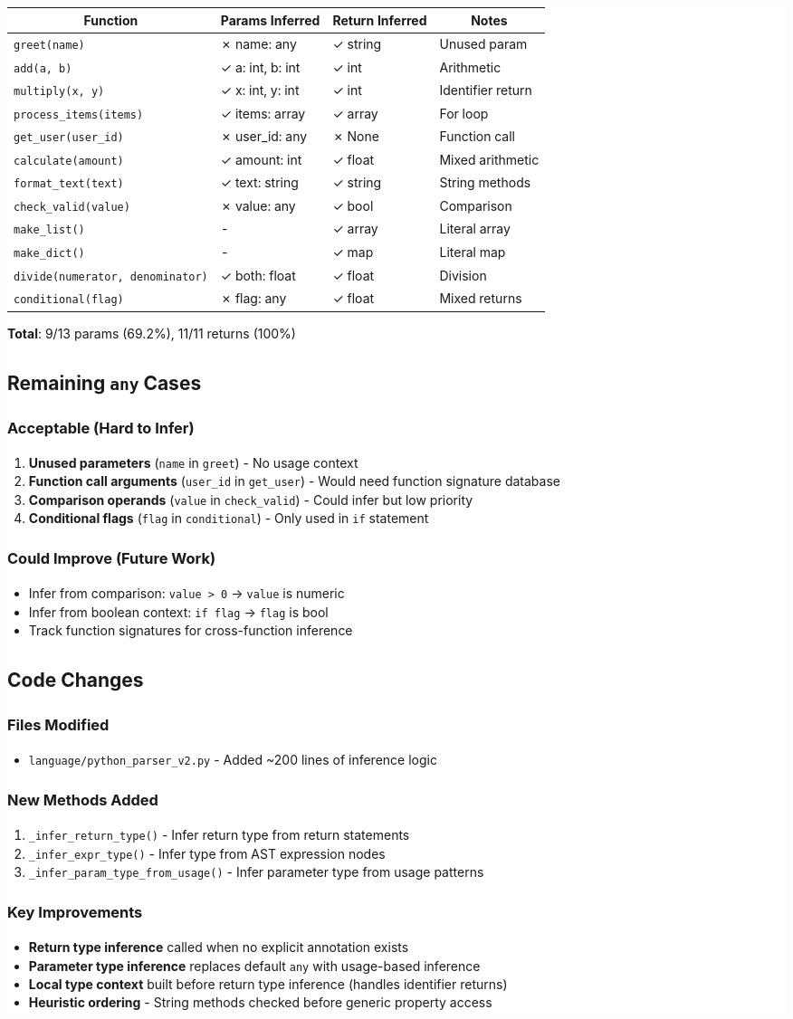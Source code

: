| Function | Params Inferred | Return Inferred | Notes |
|----------|----------------|-----------------|-------|
| `greet(name)` | ✗ name: any | ✓ string | Unused param |
| `add(a, b)` | ✓ a: int, b: int | ✓ int | Arithmetic |
| `multiply(x, y)` | ✓ x: int, y: int | ✓ int | Identifier return |
| `process_items(items)` | ✓ items: array | ✓ array | For loop |
| `get_user(user_id)` | ✗ user_id: any | ✗ None | Function call |
| `calculate(amount)` | ✓ amount: int | ✓ float | Mixed arithmetic |
| `format_text(text)` | ✓ text: string | ✓ string | String methods |
| `check_valid(value)` | ✗ value: any | ✓ bool | Comparison |
| `make_list()` | - | ✓ array | Literal array |
| `make_dict()` | - | ✓ map | Literal map |
| `divide(numerator, denominator)` | ✓ both: float | ✓ float | Division |
| `conditional(flag)` | ✗ flag: any | ✓ float | Mixed returns |

**Total**: 9/13 params (69.2%), 11/11 returns (100%)

## Remaining `any` Cases

### Acceptable (Hard to Infer)
1. **Unused parameters** (`name` in `greet`) - No usage context
2. **Function call arguments** (`user_id` in `get_user`) - Would need function signature database
3. **Comparison operands** (`value` in `check_valid`) - Could infer but low priority
4. **Conditional flags** (`flag` in `conditional`) - Only used in `if` statement

### Could Improve (Future Work)
- Infer from comparison: `value > 0` → `value` is numeric
- Infer from boolean context: `if flag` → `flag` is bool
- Track function signatures for cross-function inference

## Code Changes

### Files Modified
- `language/python_parser_v2.py` - Added ~200 lines of inference logic

### New Methods Added
1. `_infer_return_type()` - Infer return type from return statements
2. `_infer_expr_type()` - Infer type from AST expression nodes
3. `_infer_param_type_from_usage()` - Infer parameter type from usage patterns

### Key Improvements
- **Return type inference** called when no explicit annotation exists
- **Parameter type inference** replaces default `any` with usage-based inference
- **Local type context** built before return type inference (handles identifier returns)
- **Heuristic ordering** - String methods checked before generic property access
